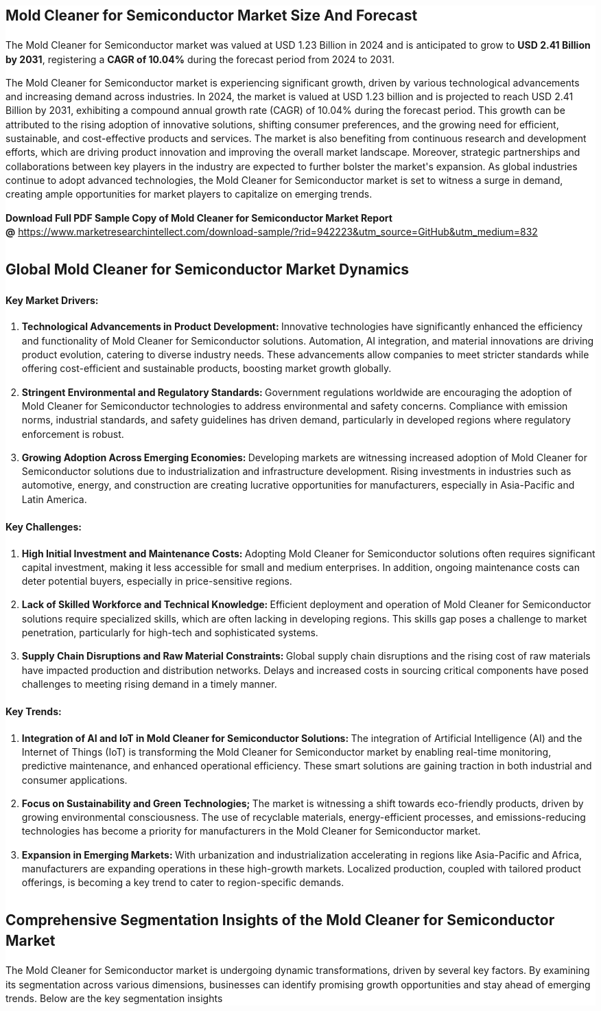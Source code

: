 <h2>Mold Cleaner for Semiconductor Market Size And Forecast</h2><p>The Mold Cleaner for Semiconductor market was valued at USD 1.23 Billion in 2024 and is anticipated to grow to <strong>USD 2.41 Billion by 2031</strong>, registering a <strong>CAGR of 10.04%</strong> during the forecast period from 2024 to 2031.</p><p>The Mold Cleaner for Semiconductor market is experiencing significant growth, driven by various technological advancements and increasing demand across industries. In 2024, the market is valued at USD 1.23 billion and is projected to reach USD 2.41 Billion by 2031, exhibiting a compound annual growth rate (CAGR) of 10.04% during the forecast period. This growth can be attributed to the rising adoption of innovative solutions, shifting consumer preferences, and the growing need for efficient, sustainable, and cost-effective products and services. The market is also benefiting from continuous research and development efforts, which are driving product innovation and improving the overall market landscape. Moreover, strategic partnerships and collaborations between key players in the industry are expected to further bolster the market's expansion. As global industries continue to adopt advanced technologies, the Mold Cleaner for Semiconductor market is set to witness a surge in demand, creating ample opportunities for market players to capitalize on emerging trends.</p><p><strong>Download Full PDF Sample Copy of Mold Cleaner for Semiconductor Market Report @</strong>&nbsp;<a href="https://www.marketresearchintellect.com/download-sample/?rid=942223&amp;utm_source=GitHub&amp;utm_medium=832">https://www.marketresearchintellect.com/download-sample/?rid=942223&amp;utm_source=GitHub&amp;utm_medium=832</a></p><h2>Global Mold Cleaner for Semiconductor Market Dynamics</h2><h4><strong>Key Market Drivers:</strong></h4><ol><li><p><strong>Technological Advancements in Product Development:&nbsp;</strong>Innovative technologies have significantly enhanced the efficiency and functionality of Mold Cleaner for Semiconductor solutions. Automation, AI integration, and material innovations are driving product evolution, catering to diverse industry needs. These advancements allow companies to meet stricter standards while offering cost-efficient and sustainable products, boosting market growth globally.</p></li><li><p><strong>Stringent Environmental and Regulatory Standards:&nbsp;</strong>Government regulations worldwide are encouraging the adoption of Mold Cleaner for Semiconductor technologies to address environmental and safety concerns. Compliance with emission norms, industrial standards, and safety guidelines has driven demand, particularly in developed regions where regulatory enforcement is robust.</p></li><li><p><strong>Growing Adoption Across Emerging Economies:&nbsp;</strong>Developing markets are witnessing increased adoption of Mold Cleaner for Semiconductor solutions due to industrialization and infrastructure development. Rising investments in industries such as automotive, energy, and construction are creating lucrative opportunities for manufacturers, especially in Asia-Pacific and Latin America.</p></li></ol><h4><strong>Key Challenges:</strong></h4><ol><li><p><strong>High Initial Investment and Maintenance Costs:&nbsp;</strong>Adopting Mold Cleaner for Semiconductor solutions often requires significant capital investment, making it less accessible for small and medium enterprises. In addition, ongoing maintenance costs can deter potential buyers, especially in price-sensitive regions.</p></li><li><p><strong>Lack of Skilled Workforce and Technical Knowledge:&nbsp;</strong>Efficient deployment and operation of Mold Cleaner for Semiconductor solutions require specialized skills, which are often lacking in developing regions. This skills gap poses a challenge to market penetration, particularly for high-tech and sophisticated systems.</p></li><li><p><strong>Supply Chain Disruptions and Raw Material Constraints:&nbsp;</strong>Global supply chain disruptions and the rising cost of raw materials have impacted production and distribution networks. Delays and increased costs in sourcing critical components have posed challenges to meeting rising demand in a timely manner.</p></li></ol><h4><strong>Key Trends:</strong></h4><ol><li><p><strong>Integration of AI and IoT in Mold Cleaner for Semiconductor Solutions:&nbsp;</strong>The integration of Artificial Intelligence (AI) and the Internet of Things (IoT) is transforming the Mold Cleaner for Semiconductor market by enabling real-time monitoring, predictive maintenance, and enhanced operational efficiency. These smart solutions are gaining traction in both industrial and consumer applications.</p></li><li><p><strong>Focus on Sustainability and Green Technologies;&nbsp;</strong>The market is witnessing a shift towards eco-friendly products, driven by growing environmental consciousness. The use of recyclable materials, energy-efficient processes, and emissions-reducing technologies has become a priority for manufacturers in the Mold Cleaner for Semiconductor market.</p></li><li><p><strong>Expansion in Emerging Markets:&nbsp;</strong>With urbanization and industrialization accelerating in regions like Asia-Pacific and Africa, manufacturers are expanding operations in these high-growth markets. Localized production, coupled with tailored product offerings, is becoming a key trend to cater to region-specific demands.</p></li></ol><div class="article-main__content" data-test-id="publishing-text-block"><h2>Comprehensive Segmentation Insights of the Mold Cleaner for Semiconductor Market</h2><p>The Mold Cleaner for Semiconductor market is undergoing dynamic transformations, driven by several key factors. By examining its segmentation across various dimensions, businesses can identify promising growth opportunities and stay ahead of emerging trends. Below are the key segmentation insights